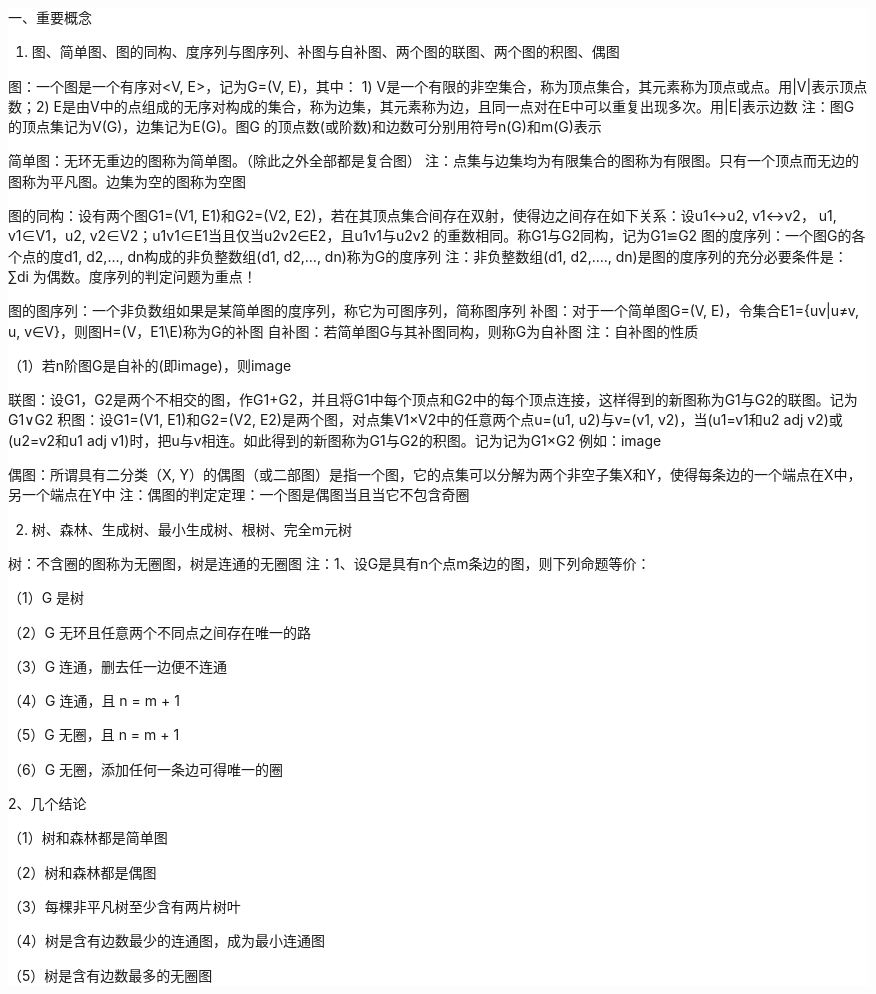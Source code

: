 一、重要概念

1. 图、简单图、图的同构、度序列与图序列、补图与自补图、两个图的联图、两个图的积图、偶图

图：一个图是一个有序对<V, E>，记为G=(V, E)，其中： 1) V是一个有限的非空集合，称为顶点集合，其元素称为顶点或点。用|V|表示顶点数；2) E是由V中的点组成的无序对构成的集合，称为边集，其元素称为边，且同一点对在E中可以重复出现多次。用|E|表示边数
注：图G 的顶点集记为V(G)，边集记为E(G)。图G 的顶点数(或阶数)和边数可分别用符号n(G)和m(G)表示

简单图：无环无重边的图称为简单图。（除此之外全部都是复合图）
注：点集与边集均为有限集合的图称为有限图。只有一个顶点而无边的图称为平凡图。边集为空的图称为空图

图的同构：设有两个图G1=(V1, E1)和G2=(V2, E2)，若在其顶点集合间存在双射，使得边之间存在如下关系：设u1↔u2, v1↔v2， u1, v1∈V1，u2, v2∈V2；u1v1∈E1当且仅当u2v2∈E2，且u1v1与u2v2 的重数相同。称G1与G2同构，记为G1≌G2
图的度序列：一个图G的各个点的度d1, d2,…, dn构成的非负整数组(d1, d2,…, dn)称为G的度序列
注：非负整数组(d1, d2,…., dn)是图的度序列的充分必要条件是：∑di 为偶数。度序列的判定问题为重点！

图的图序列：一个非负数组如果是某简单图的度序列，称它为可图序列，简称图序列
补图：对于一个简单图G=(V, E)，令集合E1={uv|u≠v, u, v∈V}，则图H=(V，E1\E)称为G的补图
自补图：若简单图G与其补图同构，则称G为自补图
注：自补图的性质

（1）若n阶图G是自补的(即image)，则image

 

联图：设G1，G2是两个不相交的图，作G1+G2，并且将G1中每个顶点和G2中的每个顶点连接，这样得到的新图称为G1与G2的联图。记为G1∨G2
积图：设G1=(V1, E1)和G2=(V2, E2)是两个图，对点集V1×V2中的任意两个点u=(u1, u2)与v=(v1, v2)，当(u1=v1和u2 adj v2)或(u2=v2和u1 adj v1)时，把u与v相连。如此得到的新图称为G1与G2的积图。记为记为G1×G2
例如：image

偶图：所谓具有二分类（X, Y）的偶图（或二部图）是指一个图，它的点集可以分解为两个非空子集X和Y，使得每条边的一个端点在X中，另一个端点在Y中
注：偶图的判定定理：一个图是偶图当且当它不包含奇圈

2. 树、森林、生成树、最小生成树、根树、完全m元树

树：不含圈的图称为无圈图，树是连通的无圈图
注：1、设G是具有n个点m条边的图，则下列命题等价：

（1）G 是树

（2）G 无环且任意两个不同点之间存在唯一的路

（3）G 连通，删去任一边便不连通

（4）G 连通，且 n = m + 1

（5）G 无圈，且 n = m + 1

（6）G 无圈，添加任何一条边可得唯一的圈

   2、几个结论

（1）树和森林都是简单图

（2）树和森林都是偶图

（3）每棵非平凡树至少含有两片树叶

（4）树是含有边数最少的连通图，成为最小连通图

（5）树是含有边数最多的无圈图
